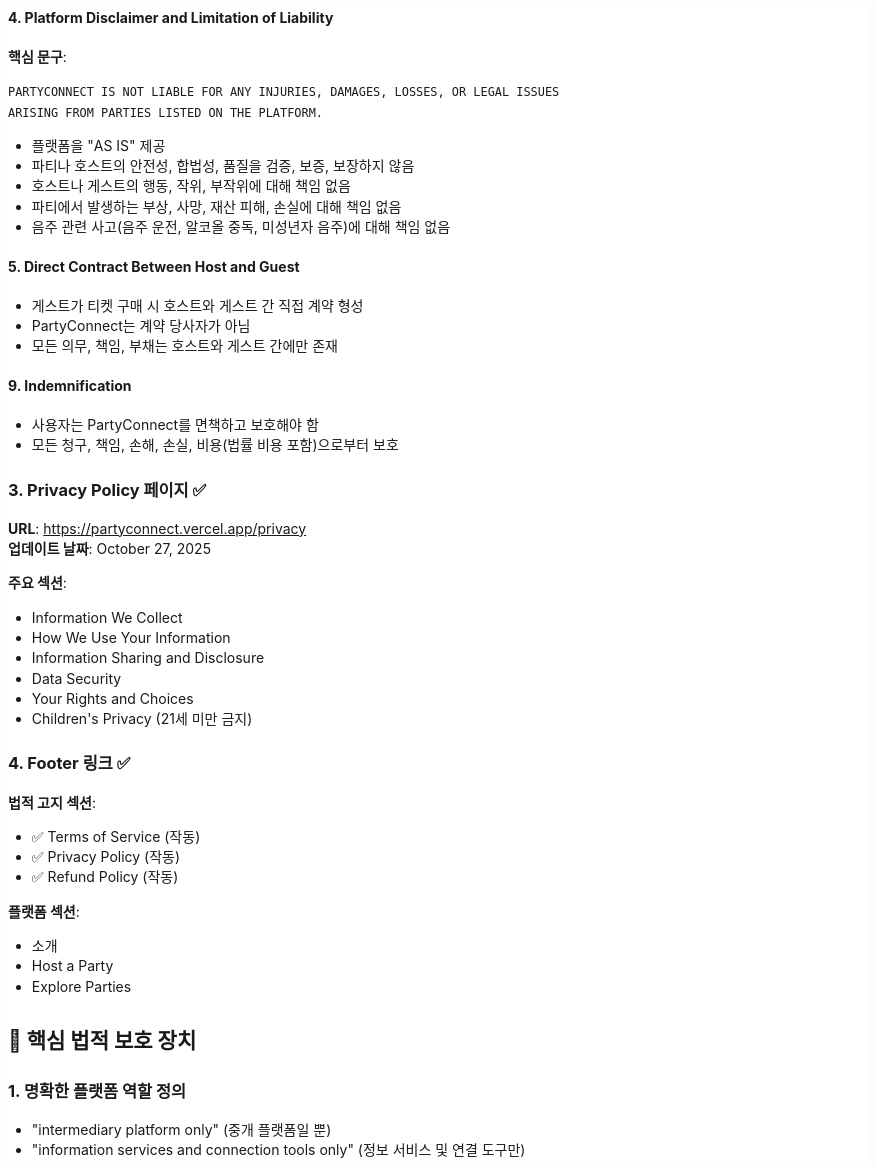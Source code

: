 #### 4. Platform Disclaimer and Limitation of Liability
**핵심 문구**:
```
PARTYCONNECT IS NOT LIABLE FOR ANY INJURIES, DAMAGES, LOSSES, OR LEGAL ISSUES 
ARISING FROM PARTIES LISTED ON THE PLATFORM.
```

- 플랫폼을 "AS IS" 제공
- 파티나 호스트의 안전성, 합법성, 품질을 검증, 보증, 보장하지 않음
- 호스트나 게스트의 행동, 작위, 부작위에 대해 책임 없음
- 파티에서 발생하는 부상, 사망, 재산 피해, 손실에 대해 책임 없음
- 음주 관련 사고(음주 운전, 알코올 중독, 미성년자 음주)에 대해 책임 없음

#### 5. Direct Contract Between Host and Guest
- 게스트가 티켓 구매 시 호스트와 게스트 간 직접 계약 형성
- PartyConnect는 계약 당사자가 아님
- 모든 의무, 책임, 부채는 호스트와 게스트 간에만 존재

#### 9. Indemnification
- 사용자는 PartyConnect를 면책하고 보호해야 함
- 모든 청구, 책임, 손해, 손실, 비용(법률 비용 포함)으로부터 보호

### 3. Privacy Policy 페이지 ✅

**URL**: https://partyconnect.vercel.app/privacy  
**업데이트 날짜**: October 27, 2025

**주요 섹션**:
- Information We Collect
- How We Use Your Information
- Information Sharing and Disclosure
- Data Security
- Your Rights and Choices
- Children's Privacy (21세 미만 금지)

### 4. Footer 링크 ✅

**법적 고지 섹션**:
- ✅ Terms of Service (작동)
- ✅ Privacy Policy (작동)
- ✅ Refund Policy (작동)

**플랫폼 섹션**:
- 소개
- Host a Party
- Explore Parties

## 🎯 핵심 법적 보호 장치

### 1. 명확한 플랫폼 역할 정의
- "intermediary platform only" (중개 플랫폼일 뿐)
- "information services and connection tools only" (정보 서비스 및 연결 도구만)
